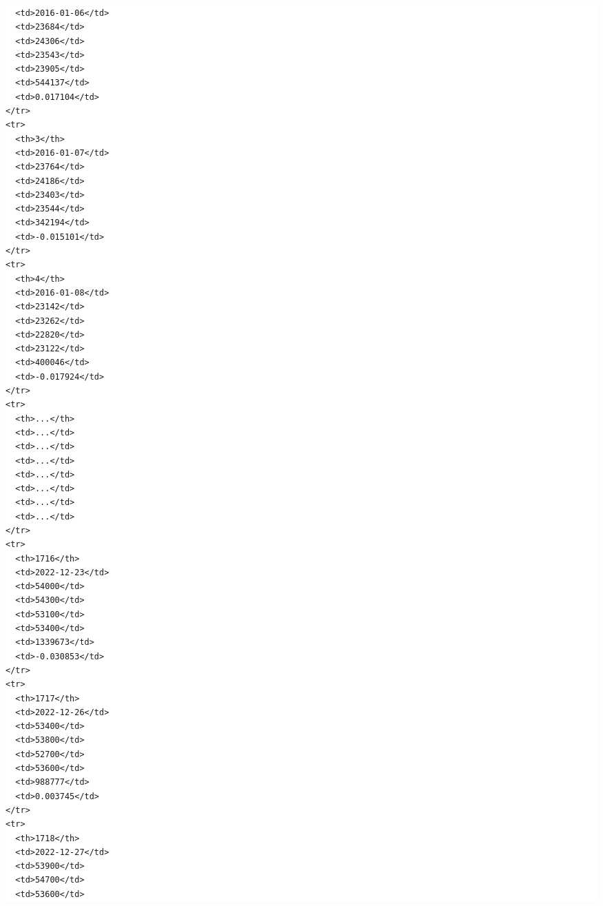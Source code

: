       <td>2016-01-06</td>
      <td>23684</td>
      <td>24306</td>
      <td>23543</td>
      <td>23905</td>
      <td>544137</td>
      <td>0.017104</td>
    </tr>
    <tr>
      <th>3</th>
      <td>2016-01-07</td>
      <td>23764</td>
      <td>24186</td>
      <td>23403</td>
      <td>23544</td>
      <td>342194</td>
      <td>-0.015101</td>
    </tr>
    <tr>
      <th>4</th>
      <td>2016-01-08</td>
      <td>23142</td>
      <td>23262</td>
      <td>22820</td>
      <td>23122</td>
      <td>400046</td>
      <td>-0.017924</td>
    </tr>
    <tr>
      <th>...</th>
      <td>...</td>
      <td>...</td>
      <td>...</td>
      <td>...</td>
      <td>...</td>
      <td>...</td>
      <td>...</td>
    </tr>
    <tr>
      <th>1716</th>
      <td>2022-12-23</td>
      <td>54000</td>
      <td>54300</td>
      <td>53100</td>
      <td>53400</td>
      <td>1339673</td>
      <td>-0.030853</td>
    </tr>
    <tr>
      <th>1717</th>
      <td>2022-12-26</td>
      <td>53400</td>
      <td>53800</td>
      <td>52700</td>
      <td>53600</td>
      <td>988777</td>
      <td>0.003745</td>
    </tr>
    <tr>
      <th>1718</th>
      <td>2022-12-27</td>
      <td>53900</td>
      <td>54700</td>
      <td>53600</td>